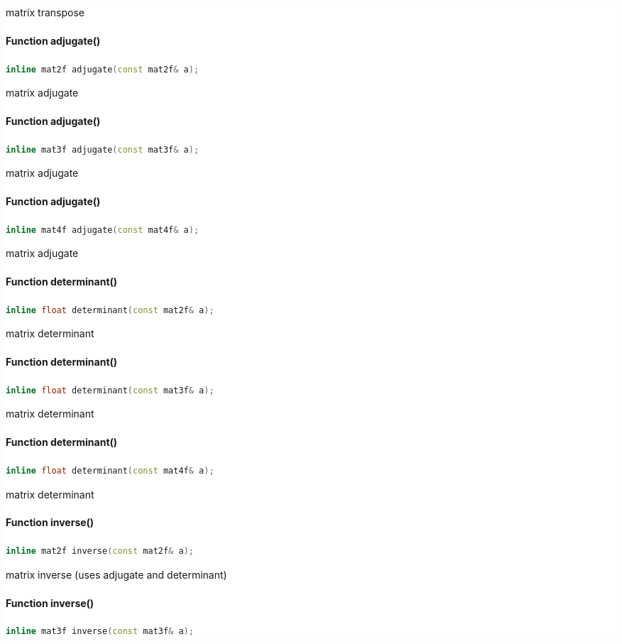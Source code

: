 matrix transpose

#### Function adjugate()

~~~ .cpp
inline mat2f adjugate(const mat2f& a);
~~~

matrix adjugate

#### Function adjugate()

~~~ .cpp
inline mat3f adjugate(const mat3f& a);
~~~

matrix adjugate

#### Function adjugate()

~~~ .cpp
inline mat4f adjugate(const mat4f& a);
~~~

matrix adjugate

#### Function determinant()

~~~ .cpp
inline float determinant(const mat2f& a);
~~~

matrix determinant

#### Function determinant()

~~~ .cpp
inline float determinant(const mat3f& a);
~~~

matrix determinant

#### Function determinant()

~~~ .cpp
inline float determinant(const mat4f& a);
~~~

matrix determinant

#### Function inverse()

~~~ .cpp
inline mat2f inverse(const mat2f& a);
~~~

matrix inverse (uses adjugate and determinant)

#### Function inverse()

~~~ .cpp
inline mat3f inverse(const mat3f& a);
~~~
